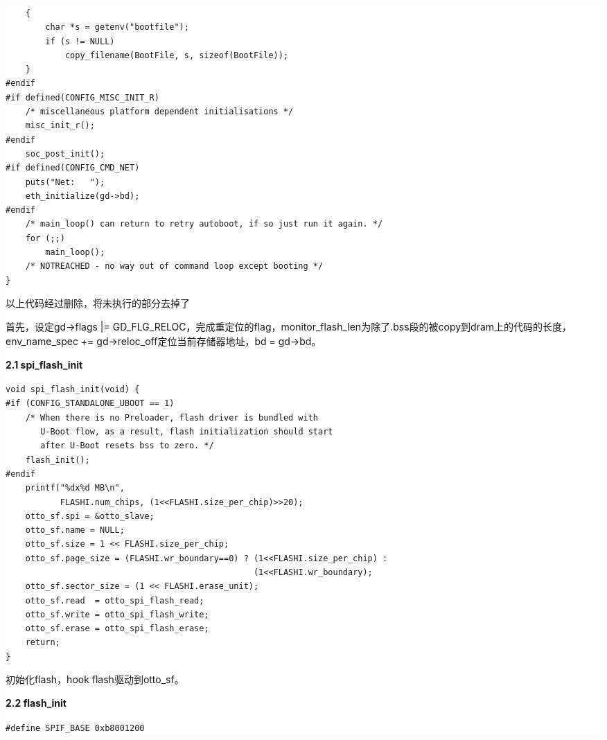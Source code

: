 		{
			char *s = getenv("bootfile");
			if (s != NULL)
				copy_filename(BootFile, s, sizeof(BootFile));
		}
	#endif
	#if defined(CONFIG_MISC_INIT_R)
		/* miscellaneous platform dependent initialisations */
		misc_init_r();
	#endif
		soc_post_init();
	#if defined(CONFIG_CMD_NET)
		puts("Net:   ");
		eth_initialize(gd->bd);
	#endif
		/* main_loop() can return to retry autoboot, if so just run it again. */
		for (;;)
			main_loop();
		/* NOTREACHED - no way out of command loop except booting */
	}

以上代码经过删除，将未执行的部分去掉了

首先，设定gd->flags |= GD_FLG_RELOC，完成重定位的flag，monitor_flash_len为除了.bss段的被copy到dram上的代码的长度，env_name_spec += gd->reloc_off定位当前存储器地址，bd = gd->bd。

**2.1 spi_flash_init**

	void spi_flash_init(void) {
	#if (CONFIG_STANDALONE_UBOOT == 1)
		/* When there is no Preloader, flash driver is bundled with
		   U-Boot flow, as a result, flash initialization should start
		   after U-Boot resets bss to zero. */
		flash_init();
	#endif
		printf("%dx%d MB\n",
			   FLASHI.num_chips, (1<<FLASHI.size_per_chip)>>20);
		otto_sf.spi = &otto_slave;
		otto_sf.name = NULL;
		otto_sf.size = 1 << FLASHI.size_per_chip;
		otto_sf.page_size = (FLASHI.wr_boundary==0) ? (1<<FLASHI.size_per_chip) :
													  (1<<FLASHI.wr_boundary);
		otto_sf.sector_size = (1 << FLASHI.erase_unit);
		otto_sf.read  = otto_spi_flash_read;
		otto_sf.write = otto_spi_flash_write;
		otto_sf.erase = otto_spi_flash_erase;
		return;
	}

初始化flash，hook flash驱动到otto_sf。

**2.2 flash_init**

	#define SPIF_BASE 0xb8001200
	